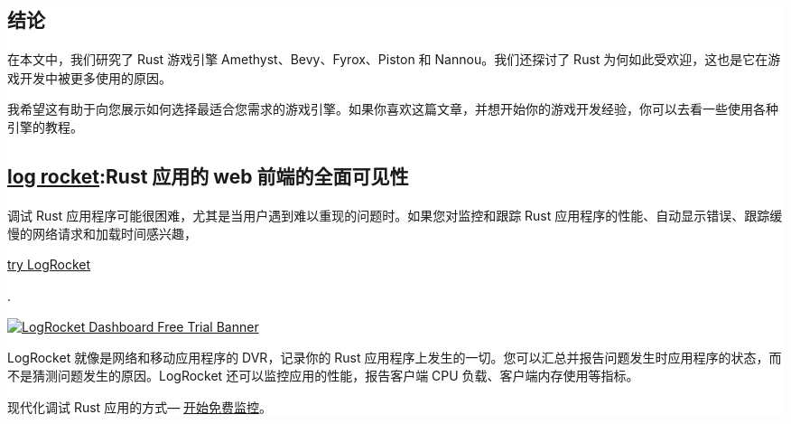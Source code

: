 ## 结论

在本文中，我们研究了 Rust 游戏引擎 Amethyst、Bevy、Fyrox、Piston 和 Nannou。我们还探讨了 Rust 为何如此受欢迎，这也是它在游戏开发中被更多使用的原因。

我希望这有助于向您展示如何选择最适合您需求的游戏引擎。如果你喜欢这篇文章，并想开始你的游戏开发经验，你可以去看一些使用各种引擎的教程。

## [log rocket](https://lp.logrocket.com/blg/rust-signup):Rust 应用的 web 前端的全面可见性

调试 Rust 应用程序可能很困难，尤其是当用户遇到难以重现的问题时。如果您对监控和跟踪 Rust 应用程序的性能、自动显示错误、跟踪缓慢的网络请求和加载时间感兴趣，

[try LogRocket](https://lp.logrocket.com/blg/rust-signup)

.

[![LogRocket Dashboard Free Trial Banner](img/d6f5a5dd739296c1dd7aab3d5e77eeb9.png)](https://lp.logrocket.com/blg/rust-signup)

LogRocket 就像是网络和移动应用程序的 DVR，记录你的 Rust 应用程序上发生的一切。您可以汇总并报告问题发生时应用程序的状态，而不是猜测问题发生的原因。LogRocket 还可以监控应用的性能，报告客户端 CPU 负载、客户端内存使用等指标。

现代化调试 Rust 应用的方式— [开始免费监控](https://lp.logrocket.com/blg/rust-signup)。